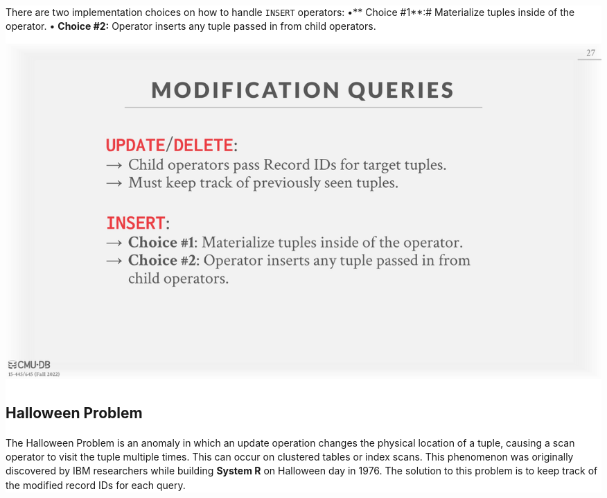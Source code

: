 There are two implementation choices on how to handle `INSERT` operators:
•** Choice #1**:# Materialize tuples inside of the operator.
• **Choice #2:**  Operator inserts any tuple passed in from child operators.

![27.jpg](assets/1680073305502-6302921b-7d5e-4c5e-9be8-2ee6863283ee.jpeg)

## Halloween Problem

The Halloween Problem is an anomaly in which an update operation changes the physical location of a tuple, causing a scan operator to visit the tuple multiple times. This can occur on clustered tables or index scans.
This phenomenon was originally discovered by IBM researchers while building **System R** on Halloween day in 1976. The solution to this problem is to keep track of the modified record IDs for each query.
